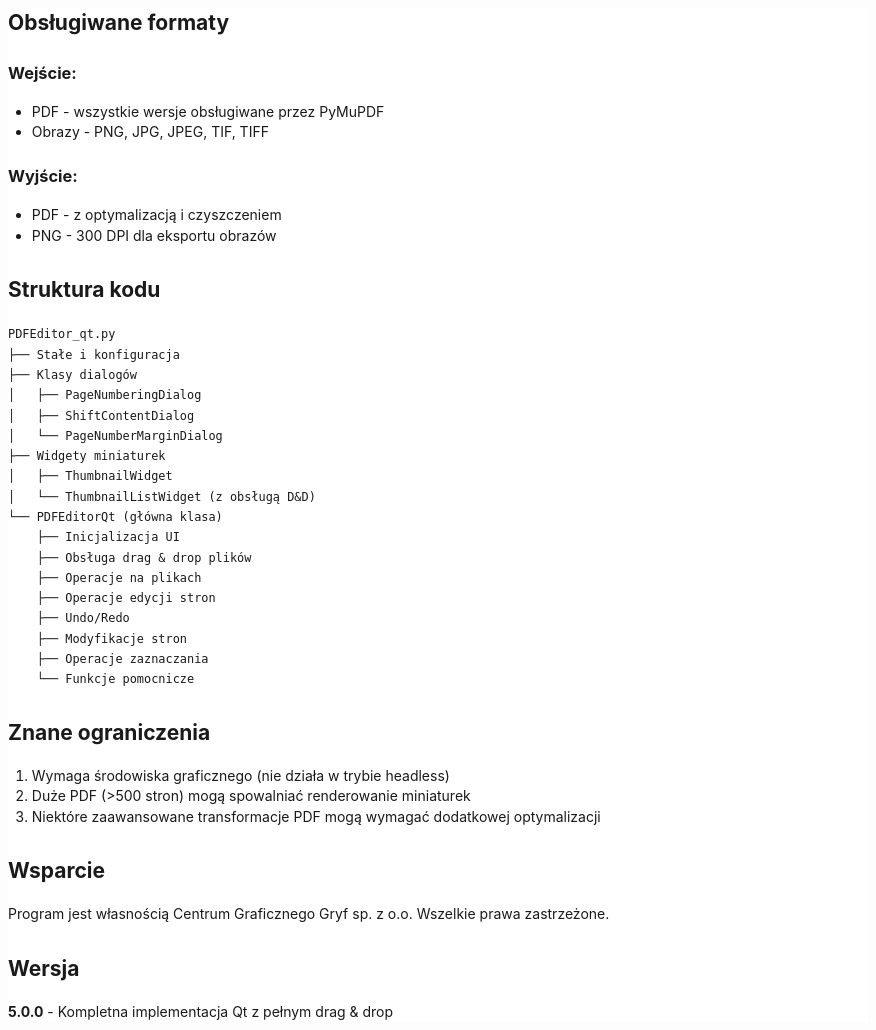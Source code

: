 ## Obsługiwane formaty

### Wejście:
- PDF - wszystkie wersje obsługiwane przez PyMuPDF
- Obrazy - PNG, JPG, JPEG, TIF, TIFF

### Wyjście:
- PDF - z optymalizacją i czyszczeniem
- PNG - 300 DPI dla eksportu obrazów

## Struktura kodu

```
PDFEditor_qt.py
├── Stałe i konfiguracja
├── Klasy dialogów
│   ├── PageNumberingDialog
│   ├── ShiftContentDialog
│   └── PageNumberMarginDialog
├── Widgety miniaturek
│   ├── ThumbnailWidget
│   └── ThumbnailListWidget (z obsługą D&D)
└── PDFEditorQt (główna klasa)
    ├── Inicjalizacja UI
    ├── Obsługa drag & drop plików
    ├── Operacje na plikach
    ├── Operacje edycji stron
    ├── Undo/Redo
    ├── Modyfikacje stron
    ├── Operacje zaznaczania
    └── Funkcje pomocnicze
```

## Znane ograniczenia

1. Wymaga środowiska graficznego (nie działa w trybie headless)
2. Duże PDF (>500 stron) mogą spowalniać renderowanie miniaturek
3. Niektóre zaawansowane transformacje PDF mogą wymagać dodatkowej optymalizacji

## Wsparcie

Program jest własnością Centrum Graficznego Gryf sp. z o.o.
Wszelkie prawa zastrzeżone.

## Wersja

**5.0.0** - Kompletna implementacja Qt z pełnym drag & drop
